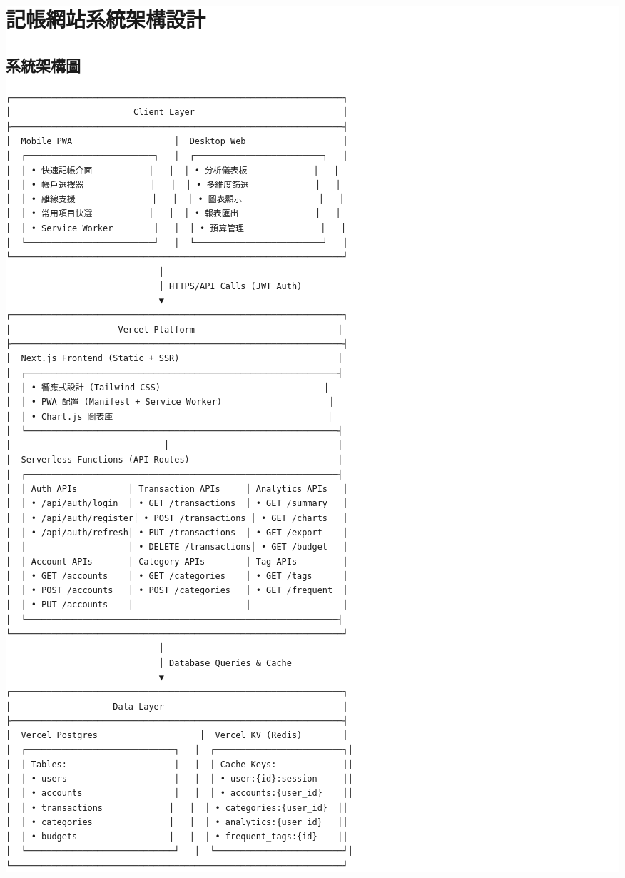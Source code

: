 # 記帳網站系統架構設計

## 系統架構圖

```
┌─────────────────────────────────────────────────────────────────┐
│                        Client Layer                             │
├─────────────────────────────────────────────────────────────────┤
│  Mobile PWA                    │  Desktop Web                   │
│  ┌─────────────────────────┐   │  ┌─────────────────────────┐   │
│  │ • 快速記帳介面           │   │  │ • 分析儀表板             │   │
│  │ • 帳戶選擇器             │   │  │ • 多維度篩選             │   │
│  │ • 離線支援               │   │  │ • 圖表顯示               │   │
│  │ • 常用項目快選           │   │  │ • 報表匯出               │   │
│  │ • Service Worker        │   │  │ • 預算管理               │   │
│  └─────────────────────────┘   │  └─────────────────────────┘   │
└─────────────────────────────────────────────────────────────────┘
                              │
                              │ HTTPS/API Calls (JWT Auth)
                              ▼
┌─────────────────────────────────────────────────────────────────┐
│                     Vercel Platform                            │
├─────────────────────────────────────────────────────────────────┤
│  Next.js Frontend (Static + SSR)                               │
│  ┌─────────────────────────────────────────────────────────────┤
│  │ • 響應式設計 (Tailwind CSS)                                │
│  │ • PWA 配置 (Manifest + Service Worker)                     │
│  │ • Chart.js 圖表庫                                          │
│  └─────────────────────────────────────────────────────────────┤
│                              │                                 │
│  Serverless Functions (API Routes)                             │
│  ┌─────────────────────────────────────────────────────────────┤
│  │ Auth APIs          │ Transaction APIs     │ Analytics APIs   │
│  │ • /api/auth/login  │ • GET /transactions  │ • GET /summary   │
│  │ • /api/auth/register│ • POST /transactions │ • GET /charts   │
│  │ • /api/auth/refresh│ • PUT /transactions  │ • GET /export    │
│  │                    │ • DELETE /transactions│ • GET /budget   │
│  │ Account APIs       │ Category APIs        │ Tag APIs         │
│  │ • GET /accounts    │ • GET /categories    │ • GET /tags      │
│  │ • POST /accounts   │ • POST /categories   │ • GET /frequent  │
│  │ • PUT /accounts    │                      │                  │
│  └─────────────────────────────────────────────────────────────┤
└─────────────────────────────────────────────────────────────────┘
                              │
                              │ Database Queries & Cache
                              ▼
┌─────────────────────────────────────────────────────────────────┐
│                    Data Layer                                   │
├─────────────────────────────────────────────────────────────────┤
│  Vercel Postgres                    │  Vercel KV (Redis)        │
│  ┌─────────────────────────────┐   │  ┌─────────────────────────┐│
│  │ Tables:                     │   │  │ Cache Keys:             ││
│  │ • users                     │   │  │ • user:{id}:session     ││
│  │ • accounts                  │   │  │ • accounts:{user_id}    ││
│  │ • transactions             │   │  │ • categories:{user_id}  ││
│  │ • categories               │   │  │ • analytics:{user_id}   ││
│  │ • budgets                  │   │  │ • frequent_tags:{id}    ││
│  └─────────────────────────────┘   │  └─────────────────────────┘│
└─────────────────────────────────────────────────────────────────┘
```
